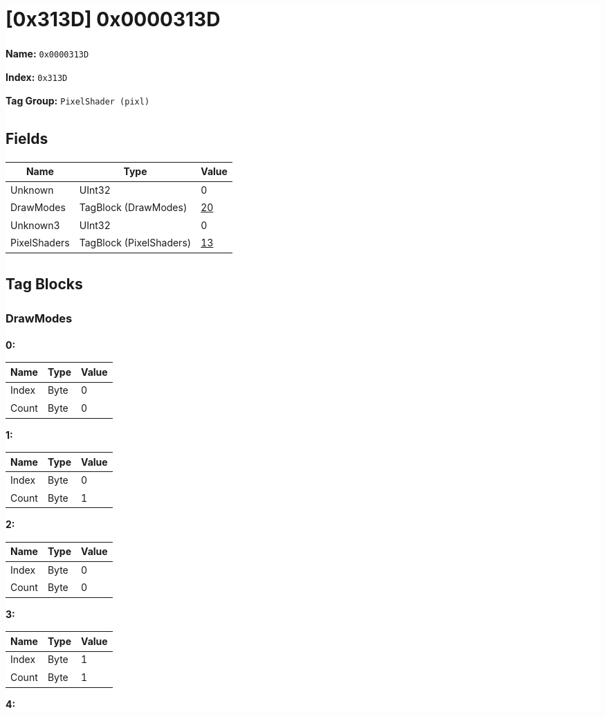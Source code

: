 # [0x313D] 0x0000313D

**Name:** ```0x0000313D```

**Index:** ```0x313D```

**Tag Group:** ```PixelShader (pixl)```

## Fields

Name	| Type	| Value
---	|---	|---	|
Unknown	|UInt32	|0
DrawModes	|TagBlock (DrawModes)	|[20](#drawmodes)
Unknown3	|UInt32	|0
PixelShaders	|TagBlock (PixelShaders)	|[13](#pixelshaders)


## Tag Blocks

### DrawModes

**0:**

Name	| Type	| Value
---	|---	|---	|
Index	|Byte	|0
Count	|Byte	|0


**1:**

Name	| Type	| Value
---	|---	|---	|
Index	|Byte	|0
Count	|Byte	|1


**2:**

Name	| Type	| Value
---	|---	|---	|
Index	|Byte	|0
Count	|Byte	|0


**3:**

Name	| Type	| Value
---	|---	|---	|
Index	|Byte	|1
Count	|Byte	|1


**4:**
